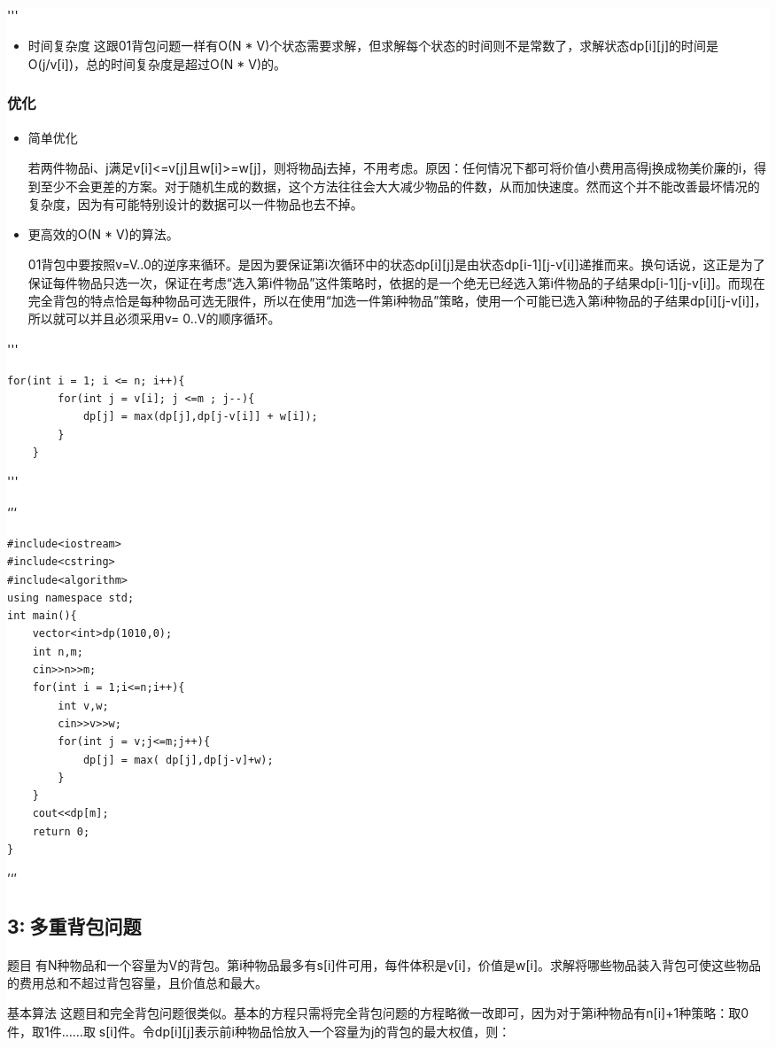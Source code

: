 '''

- 时间复杂度
这跟01背包问题一样有O(N * V)个状态需要求解，但求解每个状态的时间则不是常数了，求解状态dp[i][j]的时间是O(j/v[i])，总的时间复杂度是超过O(N * V)的。

### **优化**
- 简单优化
    
    若两件物品i、j满足v[i]<=v[j]且w[i]>=w[j]，则将物品j去掉，不用考虑。原因：任何情况下都可将价值小费用高得j换成物美价廉的i，得到至少不会更差的方案。对于随机生成的数据，这个方法往往会大大减少物品的件数，从而加快速度。然而这个并不能改善最坏情况的复杂度，因为有可能特别设计的数据可以一件物品也去不掉。
- 更高效的O(N * V)的算法。

     01背包中要按照v=V..0的逆序来循环。是因为要保证第i次循环中的状态dp[i][j]是由状态dp[i-1][j-v[i]]递推而来。换句话说，这正是为了保证每件物品只选一次，保证在考虑“选入第i件物品”这件策略时，依据的是一个绝无已经选入第i件物品的子结果dp[i-1][j-v[i]]。而现在完全背包的特点恰是每种物品可选无限件，所以在使用“加选一件第i种物品”策略，使用一个可能已选入第i种物品的子结果dp[i][j-v[i]]，所以就可以并且必须采用v= 0..V的顺序循环。

'''

    for(int i = 1; i <= n; i++){
            for(int j = v[i]; j <=m ; j--){
                dp[j] = max(dp[j],dp[j-v[i]] + w[i]);
            }
        }

'''

‘’‘

    #include<iostream>
    #include<cstring>
    #include<algorithm>
    using namespace std;
    int main(){
        vector<int>dp(1010,0);
        int n,m;
        cin>>n>>m;
        for(int i = 1;i<=n;i++){
            int v,w;
            cin>>v>>w;
            for(int j = v;j<=m;j++){
                dp[j] = max( dp[j],dp[j-v]+w);
            }
        }
        cout<<dp[m];
        return 0;
    }

’‘’


## 3: 多重背包问题
题目
有N种物品和一个容量为V的背包。第i种物品最多有s[i]件可用，每件体积是v[i]，价值是w[i]。求解将哪些物品装入背包可使这些物品的费用总和不超过背包容量，且价值总和最大。

基本算法
这题目和完全背包问题很类似。基本的方程只需将完全背包问题的方程略微一改即可，因为对于第i种物品有n[i]+1种策略：取0件，取1件……取 s[i]件。令dp[i][j]表示前i种物品恰放入一个容量为j的背包的最大权值，则：
